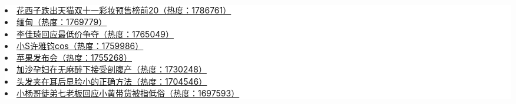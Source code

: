 <li>
<a href="https://s.weibo.com/weibo?q=%23%E8%8A%B1%E8%A5%BF%E5%AD%90%E8%B7%8C%E5%87%BA%E5%A4%A9%E7%8C%AB%E5%8F%8C%E5%8D%81%E4%B8%80%E5%BD%A9%E5%A6%86%E9%A2%84%E5%94%AE%E6%A6%9C%E5%89%8D20%23" target="weibo">
花西子跌出天猫双十一彩妆预售榜前20（热度：1786761）
</a>
</li>

<li>
<a href="https://s.weibo.com/weibo?q=%23%E7%BC%85%E7%94%B8%23" target="weibo">
缅甸（热度：1769779）
</a>
</li>

<li>
<a href="https://s.weibo.com/weibo?q=%23%E6%9D%8E%E4%BD%B3%E7%90%A6%E5%9B%9E%E5%BA%94%E6%9C%80%E4%BD%8E%E4%BB%B7%E4%BA%89%E5%A4%BA%23" target="weibo">
李佳琦回应最低价争夺（热度：1765049）
</a>
</li>

<li>
<a href="https://s.weibo.com/weibo?q=%23%E5%B0%8FS%E8%AE%B8%E9%9B%85%E9%92%A7cos%23" target="weibo">
小S许雅钧cos（热度：1759986）
</a>
</li>

<li>
<a href="https://s.weibo.com/weibo?q=%23%E8%8B%B9%E6%9E%9C%E5%8F%91%E5%B8%83%E4%BC%9A%23" target="weibo">
苹果发布会（热度：1755268）
</a>
</li>

<li>
<a href="https://s.weibo.com/weibo?q=%23%E5%8A%A0%E6%B2%99%E5%AD%95%E5%A6%87%E5%9C%A8%E6%97%A0%E9%BA%BB%E9%86%89%E4%B8%8B%E6%8E%A5%E5%8F%97%E5%89%96%E8%85%B9%E4%BA%A7%23" target="weibo">
加沙孕妇在无麻醉下接受剖腹产（热度：1730248）
</a>
</li>

<li>
<a href="https://s.weibo.com/weibo?q=%23%E5%A4%B4%E5%8F%91%E5%A4%B9%E5%9C%A8%E8%80%B3%E5%90%8E%E6%98%BE%E8%84%B8%E5%B0%8F%E7%9A%84%E6%AD%A3%E7%A1%AE%E6%96%B9%E6%B3%95%23" target="weibo">
头发夹在耳后显脸小的正确方法（热度：1704546）
</a>
</li>

<li>
<a href="https://s.weibo.com/weibo?q=%23%E5%B0%8F%E6%9D%A8%E5%93%A5%E5%BE%92%E5%BC%9F%E4%B8%83%E8%80%81%E6%9D%BF%E5%9B%9E%E5%BA%94%E5%B0%8F%E9%BB%84%E5%B8%A6%E8%B4%A7%E8%A2%AB%E6%8C%87%E4%BD%8E%E4%BF%97%23" target="weibo">
小杨哥徒弟七老板回应小黄带货被指低俗（热度：1697593）
</a>
</li>
